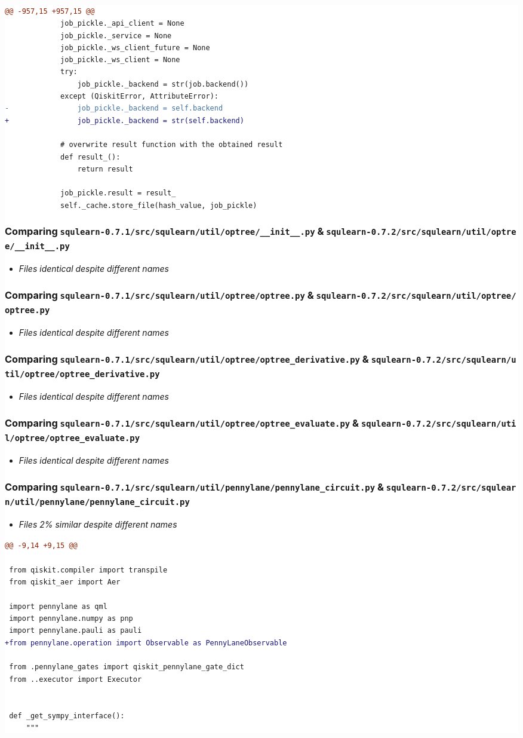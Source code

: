 ```diff
@@ -957,15 +957,15 @@
             job_pickle._api_client = None
             job_pickle._service = None
             job_pickle._ws_client_future = None
             job_pickle._ws_client = None
             try:
                 job_pickle._backend = str(job.backend())
             except (QiskitError, AttributeError):
-                job_pickle._backend = self.backend
+                job_pickle._backend = str(self.backend)
 
             # overwrite result function with the obtained result
             def result_():
                 return result
 
             job_pickle.result = result_
             self._cache.store_file(hash_value, job_pickle)
```

### Comparing `squlearn-0.7.1/src/squlearn/util/optree/__init__.py` & `squlearn-0.7.2/src/squlearn/util/optree/__init__.py`

 * *Files identical despite different names*

### Comparing `squlearn-0.7.1/src/squlearn/util/optree/optree.py` & `squlearn-0.7.2/src/squlearn/util/optree/optree.py`

 * *Files identical despite different names*

### Comparing `squlearn-0.7.1/src/squlearn/util/optree/optree_derivative.py` & `squlearn-0.7.2/src/squlearn/util/optree/optree_derivative.py`

 * *Files identical despite different names*

### Comparing `squlearn-0.7.1/src/squlearn/util/optree/optree_evaluate.py` & `squlearn-0.7.2/src/squlearn/util/optree/optree_evaluate.py`

 * *Files identical despite different names*

### Comparing `squlearn-0.7.1/src/squlearn/util/pennylane/pennylane_circuit.py` & `squlearn-0.7.2/src/squlearn/util/pennylane/pennylane_circuit.py`

 * *Files 2% similar despite different names*

```diff
@@ -9,14 +9,15 @@
 
 from qiskit.compiler import transpile
 from qiskit_aer import Aer
 
 import pennylane as qml
 import pennylane.numpy as pnp
 import pennylane.pauli as pauli
+from pennylane.operation import Observable as PennyLaneObservable
 
 from .pennylane_gates import qiskit_pennylane_gate_dict
 from ..executor import Executor
 
 
 def _get_sympy_interface():
     """
```